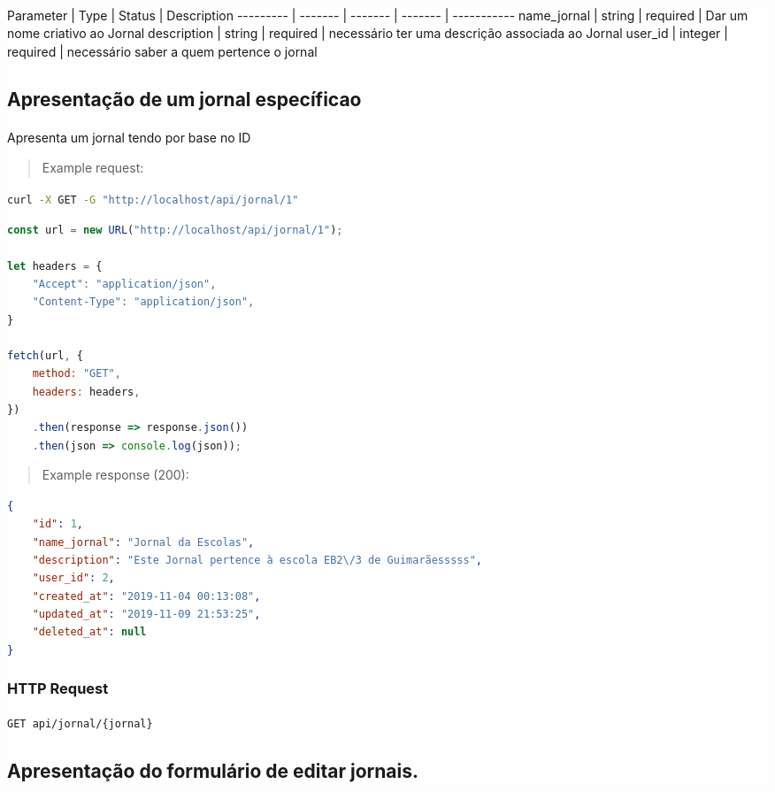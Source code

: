 Parameter | Type | Status | Description
--------- | ------- | ------- | ------- | -----------
    name_jornal | string |  required  | Dar um nome criativo ao Jornal
    description | string |  required  | necessário ter uma descrição associada ao Jornal
    user_id | integer |  required  | necessário saber a quem pertence o jornal




## Apresentação de um jornal específicao

Apresenta um jornal tendo por base no ID

> Example request:

```bash
curl -X GET -G "http://localhost/api/jornal/1" 
```

```javascript
const url = new URL("http://localhost/api/jornal/1");

let headers = {
    "Accept": "application/json",
    "Content-Type": "application/json",
}

fetch(url, {
    method: "GET",
    headers: headers,
})
    .then(response => response.json())
    .then(json => console.log(json));
```


> Example response (200):

```json
{
    "id": 1,
    "name_jornal": "Jornal da Escolas",
    "description": "Este Jornal pertence à escola EB2\/3 de Guimarãesssss",
    "user_id": 2,
    "created_at": "2019-11-04 00:13:08",
    "updated_at": "2019-11-09 21:53:25",
    "deleted_at": null
}
```

### HTTP Request
`GET api/jornal/{jornal}`





## Apresentação do formulário de editar jornais.
